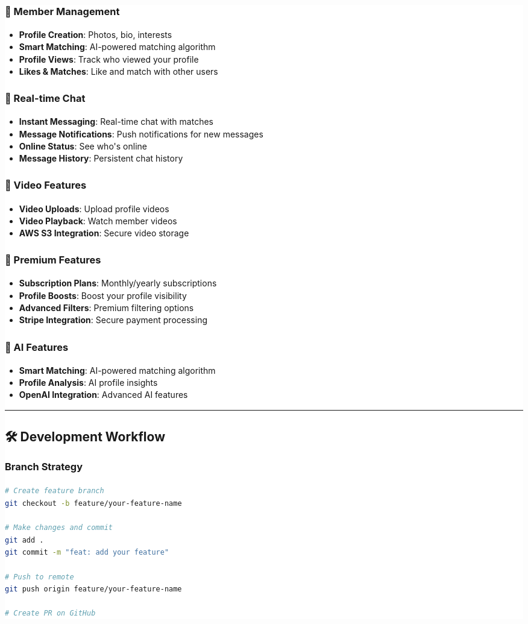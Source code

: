 ### 👥 Member Management

- **Profile Creation**: Photos, bio, interests
- **Smart Matching**: AI-powered matching algorithm
- **Profile Views**: Track who viewed your profile
- **Likes & Matches**: Like and match with other users

### 💬 Real-time Chat

- **Instant Messaging**: Real-time chat with matches
- **Message Notifications**: Push notifications for new messages
- **Online Status**: See who's online
- **Message History**: Persistent chat history

### 🎥 Video Features

- **Video Uploads**: Upload profile videos
- **Video Playback**: Watch member videos
- **AWS S3 Integration**: Secure video storage

### 💎 Premium Features

- **Subscription Plans**: Monthly/yearly subscriptions
- **Profile Boosts**: Boost your profile visibility
- **Advanced Filters**: Premium filtering options
- **Stripe Integration**: Secure payment processing

### 🤖 AI Features

- **Smart Matching**: AI-powered matching algorithm
- **Profile Analysis**: AI profile insights
- **OpenAI Integration**: Advanced AI features

---

## 🛠️ Development Workflow

### Branch Strategy

```bash
# Create feature branch
git checkout -b feature/your-feature-name

# Make changes and commit
git add .
git commit -m "feat: add your feature"

# Push to remote
git push origin feature/your-feature-name

# Create PR on GitHub
```
